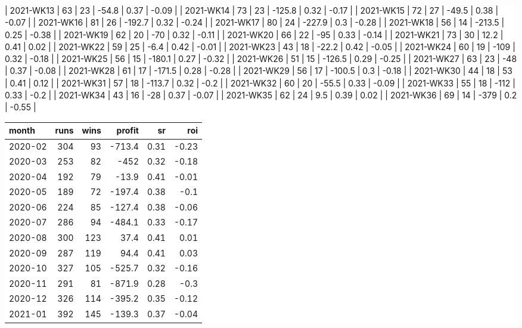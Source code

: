| 2021-WK13 |     63 |     23 |    -54.8 | 0.37 | -0.09 |
| 2021-WK14 |     73 |     23 |   -125.8 | 0.32 | -0.17 |
| 2021-WK15 |     72 |     27 |    -49.5 | 0.38 | -0.07 |
| 2021-WK16 |     81 |     26 |   -192.7 | 0.32 | -0.24 |
| 2021-WK17 |     80 |     24 |   -227.9 | 0.3  | -0.28 |
| 2021-WK18 |     56 |     14 |   -213.5 | 0.25 | -0.38 |
| 2021-WK19 |     62 |     20 |    -70   | 0.32 | -0.11 |
| 2021-WK20 |     66 |     22 |    -95   | 0.33 | -0.14 |
| 2021-WK21 |     73 |     30 |     12.2 | 0.41 |  0.02 |
| 2021-WK22 |     59 |     25 |     -6.4 | 0.42 | -0.01 |
| 2021-WK23 |     43 |     18 |    -22.2 | 0.42 | -0.05 |
| 2021-WK24 |     60 |     19 |   -109   | 0.32 | -0.18 |
| 2021-WK25 |     56 |     15 |   -180.1 | 0.27 | -0.32 |
| 2021-WK26 |     51 |     15 |   -126.5 | 0.29 | -0.25 |
| 2021-WK27 |     63 |     23 |    -48   | 0.37 | -0.08 |
| 2021-WK28 |     61 |     17 |   -171.5 | 0.28 | -0.28 |
| 2021-WK29 |     56 |     17 |   -100.5 | 0.3  | -0.18 |
| 2021-WK30 |     44 |     18 |     53   | 0.41 |  0.12 |
| 2021-WK31 |     57 |     18 |   -113.7 | 0.32 | -0.2  |
| 2021-WK32 |     60 |     20 |    -55.5 | 0.33 | -0.09 |
| 2021-WK33 |     55 |     18 |   -112   | 0.33 | -0.2  |
| 2021-WK34 |     43 |     16 |    -28   | 0.37 | -0.07 |
| 2021-WK35 |     62 |     24 |      9.5 | 0.39 |  0.02 |
| 2021-WK36 |     69 |     14 |   -379   | 0.2  | -0.55 |

| month   |   runs |   wins |   profit |   sr |   roi |
|:--------|-------:|-------:|---------:|-----:|------:|
| 2020-02 |    304 |     93 |   -713.4 | 0.31 | -0.23 |
| 2020-03 |    253 |     82 |   -452   | 0.32 | -0.18 |
| 2020-04 |    192 |     79 |    -13.9 | 0.41 | -0.01 |
| 2020-05 |    189 |     72 |   -197.4 | 0.38 | -0.1  |
| 2020-06 |    224 |     85 |   -127.4 | 0.38 | -0.06 |
| 2020-07 |    286 |     94 |   -484.1 | 0.33 | -0.17 |
| 2020-08 |    300 |    123 |     37.4 | 0.41 |  0.01 |
| 2020-09 |    287 |    119 |     94.4 | 0.41 |  0.03 |
| 2020-10 |    327 |    105 |   -525.7 | 0.32 | -0.16 |
| 2020-11 |    291 |     81 |   -871.9 | 0.28 | -0.3  |
| 2020-12 |    326 |    114 |   -395.2 | 0.35 | -0.12 |
| 2021-01 |    392 |    145 |   -139.3 | 0.37 | -0.04 |